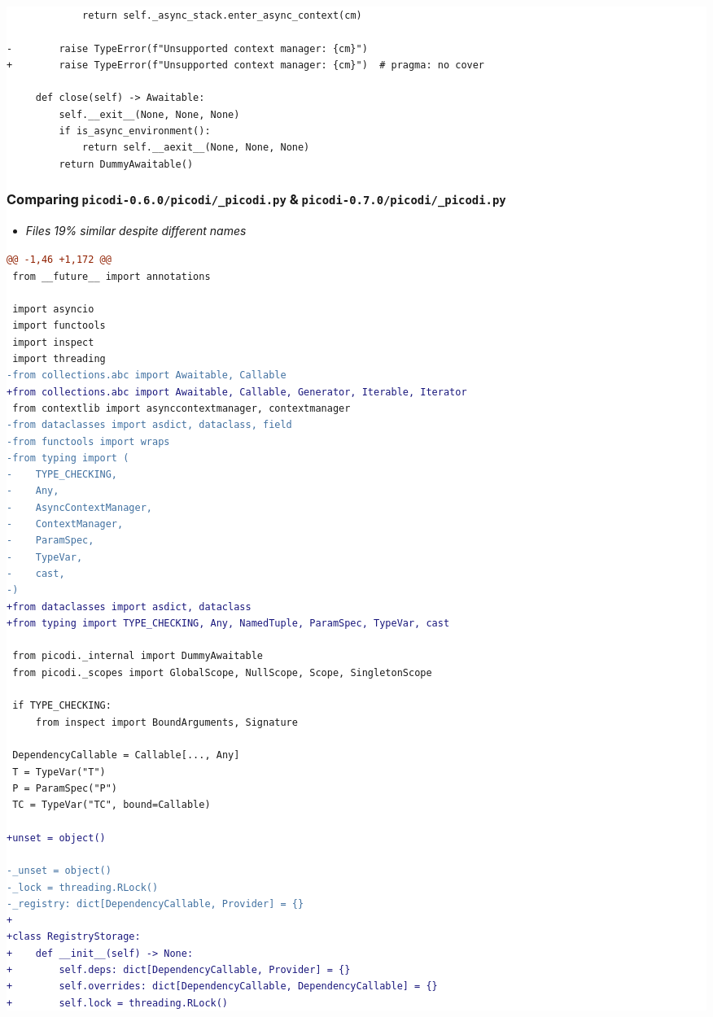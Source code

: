 ```
             return self._async_stack.enter_async_context(cm)
 
-        raise TypeError(f"Unsupported context manager: {cm}")
+        raise TypeError(f"Unsupported context manager: {cm}")  # pragma: no cover
 
     def close(self) -> Awaitable:
         self.__exit__(None, None, None)
         if is_async_environment():
             return self.__aexit__(None, None, None)
         return DummyAwaitable()
```

### Comparing `picodi-0.6.0/picodi/_picodi.py` & `picodi-0.7.0/picodi/_picodi.py`

 * *Files 19% similar despite different names*

```diff
@@ -1,46 +1,172 @@
 from __future__ import annotations
 
 import asyncio
 import functools
 import inspect
 import threading
-from collections.abc import Awaitable, Callable
+from collections.abc import Awaitable, Callable, Generator, Iterable, Iterator
 from contextlib import asynccontextmanager, contextmanager
-from dataclasses import asdict, dataclass, field
-from functools import wraps
-from typing import (
-    TYPE_CHECKING,
-    Any,
-    AsyncContextManager,
-    ContextManager,
-    ParamSpec,
-    TypeVar,
-    cast,
-)
+from dataclasses import asdict, dataclass
+from typing import TYPE_CHECKING, Any, NamedTuple, ParamSpec, TypeVar, cast
 
 from picodi._internal import DummyAwaitable
 from picodi._scopes import GlobalScope, NullScope, Scope, SingletonScope
 
 if TYPE_CHECKING:
     from inspect import BoundArguments, Signature
 
 DependencyCallable = Callable[..., Any]
 T = TypeVar("T")
 P = ParamSpec("P")
 TC = TypeVar("TC", bound=Callable)
 
+unset = object()
 
-_unset = object()
-_lock = threading.RLock()
-_registry: dict[DependencyCallable, Provider] = {}
+
+class RegistryStorage:
+    def __init__(self) -> None:
+        self.deps: dict[DependencyCallable, Provider] = {}
+        self.overrides: dict[DependencyCallable, DependencyCallable] = {}
+        self.lock = threading.RLock()
```